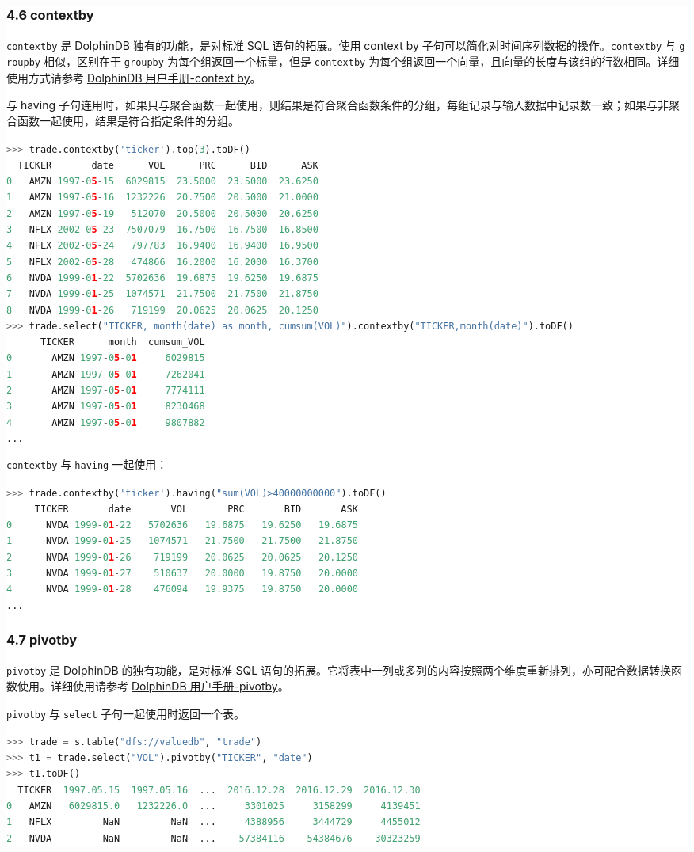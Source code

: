 ### 4.6 contextby

`contextby` 是 DolphinDB 独有的功能，是对标准 SQL 语句的拓展。使用 context by 子句可以简化对时间序列数据的操作。`contextby` 与 `groupby` 相似，区别在于 `groupby` 为每个组返回一个标量，但是 `contextby` 为每个组返回一个向量，且向量的长度与该组的行数相同。详细使用方式请参考 [DolphinDB 用户手册-context by](https://www.dolphindb.cn/cn/help/SQLStatements/contextBy.html)。

与 having 子句连用时，如果只与聚合函数一起使用，则结果是符合聚合函数条件的分组，每组记录与输入数据中记录数一致；如果与非聚合函数一起使用，结果是符合指定条件的分组。

```python
>>> trade.contextby('ticker').top(3).toDF()
  TICKER       date      VOL      PRC      BID      ASK
0   AMZN 1997-05-15  6029815  23.5000  23.5000  23.6250
1   AMZN 1997-05-16  1232226  20.7500  20.5000  21.0000
2   AMZN 1997-05-19   512070  20.5000  20.5000  20.6250
3   NFLX 2002-05-23  7507079  16.7500  16.7500  16.8500
4   NFLX 2002-05-24   797783  16.9400  16.9400  16.9500
5   NFLX 2002-05-28   474866  16.2000  16.2000  16.3700
6   NVDA 1999-01-22  5702636  19.6875  19.6250  19.6875
7   NVDA 1999-01-25  1074571  21.7500  21.7500  21.8750
8   NVDA 1999-01-26   719199  20.0625  20.0625  20.1250
>>> trade.select("TICKER, month(date) as month, cumsum(VOL)").contextby("TICKER,month(date)").toDF()
      TICKER      month  cumsum_VOL
0       AMZN 1997-05-01     6029815
1       AMZN 1997-05-01     7262041
2       AMZN 1997-05-01     7774111
3       AMZN 1997-05-01     8230468
4       AMZN 1997-05-01     9807882
...
```

`contextby` 与 `having` 一起使用：

```python
>>> trade.contextby('ticker').having("sum(VOL)>40000000000").toDF()
     TICKER       date       VOL       PRC       BID       ASK
0      NVDA 1999-01-22   5702636   19.6875   19.6250   19.6875
1      NVDA 1999-01-25   1074571   21.7500   21.7500   21.8750
2      NVDA 1999-01-26    719199   20.0625   20.0625   20.1250
3      NVDA 1999-01-27    510637   20.0000   19.8750   20.0000
4      NVDA 1999-01-28    476094   19.9375   19.8750   20.0000
...
```

### 4.7 pivotby

`pivotby` 是 DolphinDB 的独有功能，是对标准 SQL 语句的拓展。它将表中一列或多列的内容按照两个维度重新排列，亦可配合数据转换函数使用。详细使用请参考 [DolphinDB 用户手册-pivotby](https://www.dolphindb.cn/cn/help/200/SQLStatements/pivotBy.html)。

`pivotby` 与 `select` 子句一起使用时返回一个表。

```python
>>> trade = s.table("dfs://valuedb", "trade")
>>> t1 = trade.select("VOL").pivotby("TICKER", "date")
>>> t1.toDF()
  TICKER  1997.05.15  1997.05.16  ...  2016.12.28  2016.12.29  2016.12.30
0   AMZN   6029815.0   1232226.0  ...     3301025     3158299     4139451
1   NFLX         NaN         NaN  ...     4388956     3444729     4455012
2   NVDA         NaN         NaN  ...    57384116    54384676    30323259
```
